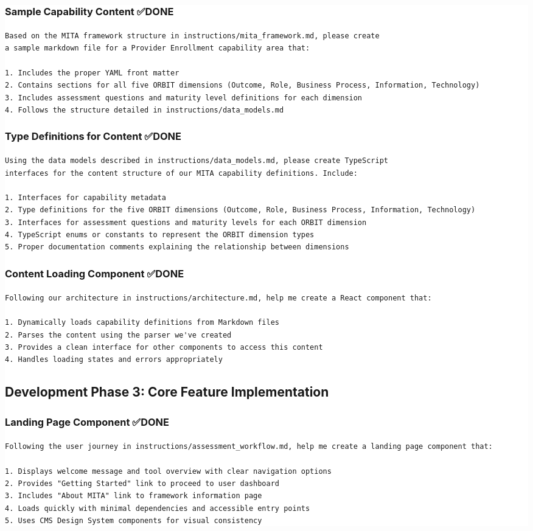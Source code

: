 ### Sample Capability Content ✅DONE

```
Based on the MITA framework structure in instructions/mita_framework.md, please create 
a sample markdown file for a Provider Enrollment capability area that:

1. Includes the proper YAML front matter
2. Contains sections for all five ORBIT dimensions (Outcome, Role, Business Process, Information, Technology)
3. Includes assessment questions and maturity level definitions for each dimension
4. Follows the structure detailed in instructions/data_models.md
```

### Type Definitions for Content ✅DONE

```
Using the data models described in instructions/data_models.md, please create TypeScript 
interfaces for the content structure of our MITA capability definitions. Include:

1. Interfaces for capability metadata
2. Type definitions for the five ORBIT dimensions (Outcome, Role, Business Process, Information, Technology) 
3. Interfaces for assessment questions and maturity levels for each ORBIT dimension
4. TypeScript enums or constants to represent the ORBIT dimension types
5. Proper documentation comments explaining the relationship between dimensions
```

### Content Loading Component ✅DONE

```
Following our architecture in instructions/architecture.md, help me create a React component that:

1. Dynamically loads capability definitions from Markdown files
2. Parses the content using the parser we've created
3. Provides a clean interface for other components to access this content
4. Handles loading states and errors appropriately
```

## Development Phase 3: Core Feature Implementation

### Landing Page Component ✅DONE

```
Following the user journey in instructions/assessment_workflow.md, help me create a landing page component that:

1. Displays welcome message and tool overview with clear navigation options
2. Provides "Getting Started" link to proceed to user dashboard
3. Includes "About MITA" link to framework information page
4. Loads quickly with minimal dependencies and accessible entry points
5. Uses CMS Design System components for visual consistency
```
